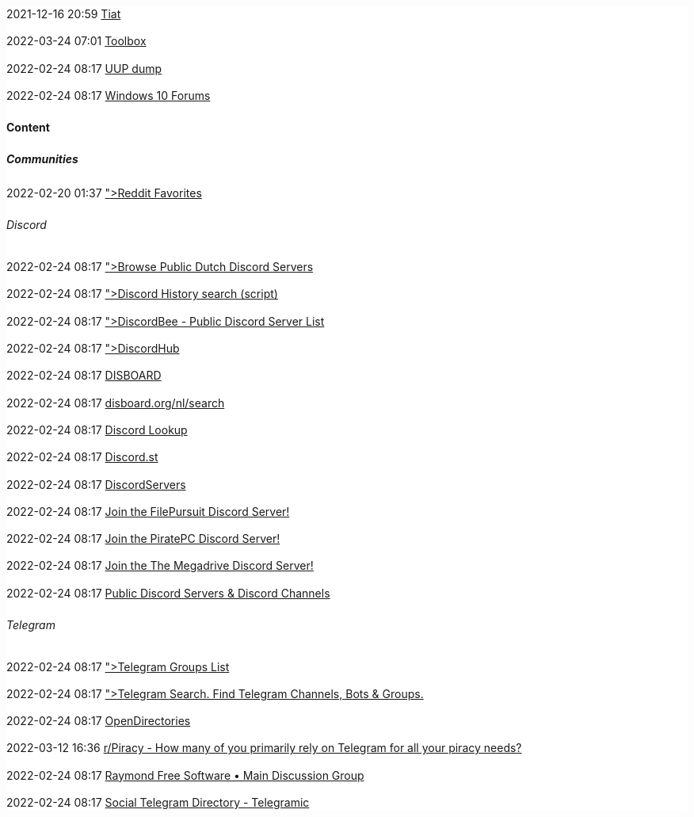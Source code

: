 2021-12-16 20:59 [Tiat](https://tiat.app/)

2022-03-24 07:01 [Toolbox](https://geekflare.com/tools/toolbox)

2022-02-24 08:17 [UUP dump](https://uupdump.net/)

2022-02-24 08:17 [Windows 10 Forums](https://www.windowsphoneinfo.com/)



####  Content

#####  Communities

2022-02-20 01:37 [&quot;&gt;Reddit Favorites](https://redditfavorites.com/)

######  Discord

2022-02-24 08:17 [&quot;&gt;Browse Public Dutch Discord Servers](https://discordservers.com/search/dutch)

2022-02-24 08:17 [&quot;&gt;Discord History search (script)](https://dht.chylex.com/)

2022-02-24 08:17 [&quot;&gt;DiscordBee - Public Discord Server List](https://discordbee.com/servers?q=dutch)

2022-02-24 08:17 [&quot;&gt;DiscordHub](https://discordhub.com/user/search)

2022-02-24 08:17 [DISBOARD](https://disboard.org/)

2022-02-24 08:17 [disboard.org/nl/search](https://disboard.org/nl/search)

2022-02-24 08:17 [Discord Lookup](https://discord.id/)

2022-02-24 08:17 [Discord.st](https://discord.st/)

2022-02-24 08:17 [DiscordServers](https://discordservers.com/)

2022-02-24 08:17 [Join the FilePursuit Discord Server!](https://discord.com/invite/xRfFd8h)

2022-02-24 08:17 [Join the PiratePC Discord Server!](https://discord.com/invite/NZ976ZApBe)

2022-02-24 08:17 [Join the The Megadrive Discord Server!](https://discord.com/invite/h2P5zsNMxZ)

2022-02-24 08:17 [Public Discord Servers &amp; Discord Channels](https://discord.me/servers)



######  Telegram

2022-02-24 08:17 [&quot;&gt;Telegram Groups List](https://tgram.io/)

2022-02-24 08:17 [&quot;&gt;Telegram Search. Find Telegram Channels, Bots &amp; Groups.](https://xtea.io/ts_en.html#gsc.tab=0)

2022-02-24 08:17 [OpenDirectories](https://t.me/r_OpenDirectories)

2022-03-12 16:36 [r/Piracy - How many of you primarily rely on Telegram for all your piracy needs?](https://www.reddit.com/r/Piracy/comments/hpzcq3/how_many_of_you_primarily_rely_on_telegram_for/)

2022-02-24 08:17 [Raymond Free Software • Main Discussion Group](https://t.me/raymondfreesoftware)

2022-02-24 08:17 [Social Telegram Directory - Telegramic](https://telegramic.org/)
